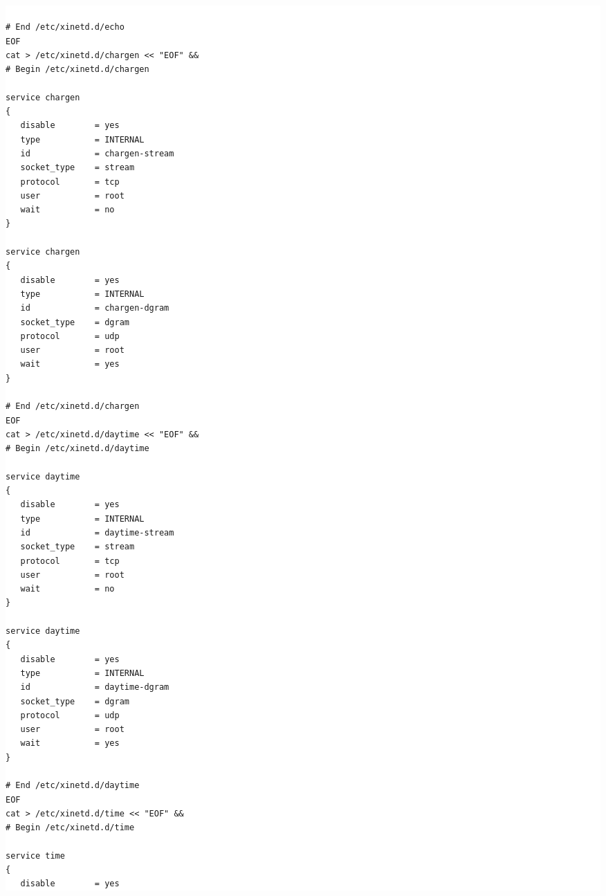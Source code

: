 ```shell

# End /etc/xinetd.d/echo
EOF
cat > /etc/xinetd.d/chargen << "EOF" &&
# Begin /etc/xinetd.d/chargen

service chargen
{
   disable        = yes
   type           = INTERNAL
   id             = chargen-stream
   socket_type    = stream
   protocol       = tcp
   user           = root
   wait           = no
}

service chargen
{
   disable        = yes
   type           = INTERNAL
   id             = chargen-dgram
   socket_type    = dgram
   protocol       = udp
   user           = root
   wait           = yes
}

# End /etc/xinetd.d/chargen
EOF
cat > /etc/xinetd.d/daytime << "EOF" &&
# Begin /etc/xinetd.d/daytime

service daytime
{
   disable        = yes
   type           = INTERNAL
   id             = daytime-stream
   socket_type    = stream
   protocol       = tcp
   user           = root
   wait           = no
}

service daytime
{
   disable        = yes
   type           = INTERNAL
   id             = daytime-dgram
   socket_type    = dgram
   protocol       = udp
   user           = root
   wait           = yes
}

# End /etc/xinetd.d/daytime
EOF
cat > /etc/xinetd.d/time << "EOF" &&
# Begin /etc/xinetd.d/time

service time
{
   disable        = yes
```